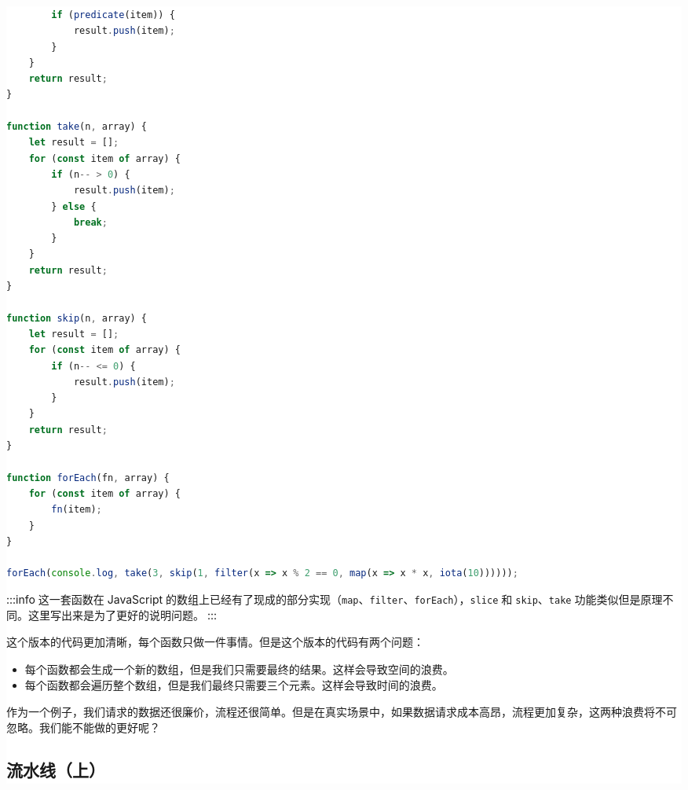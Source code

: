 ```javascript
        if (predicate(item)) {
            result.push(item);
        }
    }
    return result;
}

function take(n, array) {
    let result = [];
    for (const item of array) {
        if (n-- > 0) {
            result.push(item);
        } else {
            break;
        }
    }
    return result;
}

function skip(n, array) {
    let result = [];
    for (const item of array) {
        if (n-- <= 0) {
            result.push(item);
        }
    }
    return result;
}

function forEach(fn, array) {
    for (const item of array) {
        fn(item);
    }
}

forEach(console.log, take(3, skip(1, filter(x => x % 2 == 0, map(x => x * x, iota(10))))));
```

:::info
这一套函数在 JavaScript 的数组上已经有了现成的部分实现（`map`、`filter`、`forEach`），`slice` 和 `skip`、`take` 功能类似但是原理不同。这里写出来是为了更好的说明问题。
:::

这个版本的代码更加清晰，每个函数只做一件事情。但是这个版本的代码有两个问题：

- 每个函数都会生成一个新的数组，但是我们只需要最终的结果。这样会导致空间的浪费。
- 每个函数都会遍历整个数组，但是我们最终只需要三个元素。这样会导致时间的浪费。

作为一个例子，我们请求的数据还很廉价，流程还很简单。但是在真实场景中，如果数据请求成本高昂，流程更加复杂，这两种浪费将不可忽略。我们能不能做的更好呢？

## 流水线（上）

